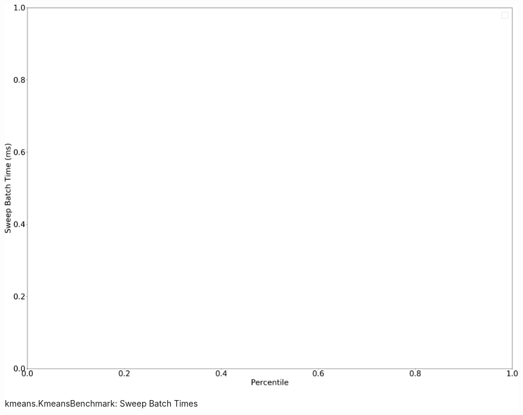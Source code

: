 ![kmeans.KmeansBenchmark: Sweep Batch Times](gc_sweep_batches_kmeans.KmeansBenchmark.png)

kmeans.KmeansBenchmark: Sweep Batch Times
